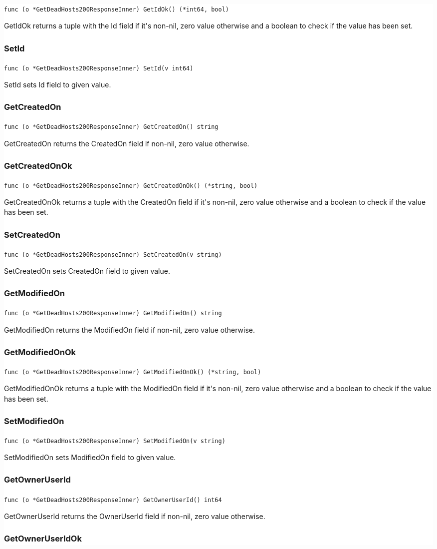 `func (o *GetDeadHosts200ResponseInner) GetIdOk() (*int64, bool)`

GetIdOk returns a tuple with the Id field if it's non-nil, zero value otherwise
and a boolean to check if the value has been set.

### SetId

`func (o *GetDeadHosts200ResponseInner) SetId(v int64)`

SetId sets Id field to given value.


### GetCreatedOn

`func (o *GetDeadHosts200ResponseInner) GetCreatedOn() string`

GetCreatedOn returns the CreatedOn field if non-nil, zero value otherwise.

### GetCreatedOnOk

`func (o *GetDeadHosts200ResponseInner) GetCreatedOnOk() (*string, bool)`

GetCreatedOnOk returns a tuple with the CreatedOn field if it's non-nil, zero value otherwise
and a boolean to check if the value has been set.

### SetCreatedOn

`func (o *GetDeadHosts200ResponseInner) SetCreatedOn(v string)`

SetCreatedOn sets CreatedOn field to given value.


### GetModifiedOn

`func (o *GetDeadHosts200ResponseInner) GetModifiedOn() string`

GetModifiedOn returns the ModifiedOn field if non-nil, zero value otherwise.

### GetModifiedOnOk

`func (o *GetDeadHosts200ResponseInner) GetModifiedOnOk() (*string, bool)`

GetModifiedOnOk returns a tuple with the ModifiedOn field if it's non-nil, zero value otherwise
and a boolean to check if the value has been set.

### SetModifiedOn

`func (o *GetDeadHosts200ResponseInner) SetModifiedOn(v string)`

SetModifiedOn sets ModifiedOn field to given value.


### GetOwnerUserId

`func (o *GetDeadHosts200ResponseInner) GetOwnerUserId() int64`

GetOwnerUserId returns the OwnerUserId field if non-nil, zero value otherwise.

### GetOwnerUserIdOk
